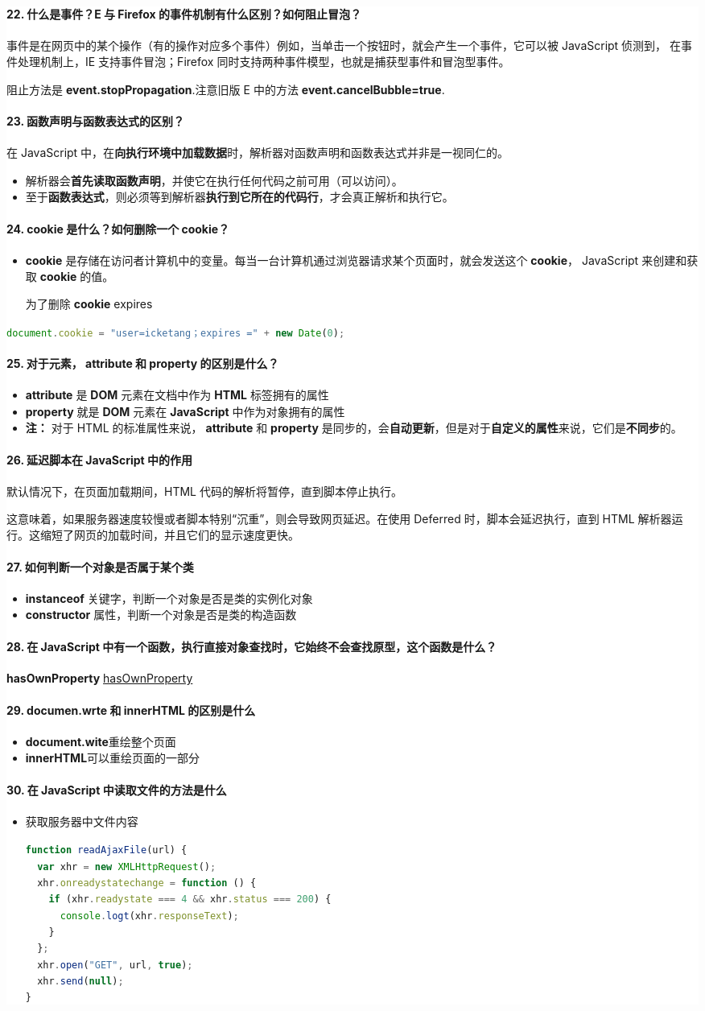 #### **22. 什么是事件？E 与 Firefox 的事件机制有什么区别？如何阻止冒泡？**

事件是在网页中的某个操作（有的操作对应多个事件）例如，当单击一个按钮时，就会产生一个事件，它可以被 JavaScript 侦测到，
在事件处理机制上，IE 支持事件冒泡；Firefox 同时支持两种事件模型，也就是捕获型事件和冒泡型事件。

阻止方法是 **event.stopPropagation**.注意旧版 E 中的方法 **event.cancelBubble=true**.

#### **23. 函数声明与函数表达式的区别？**

在 JavaScript 中，在**向执行环境中加载数据**时，解析器对函数声明和函数表达式并非是一视同仁的。

- 解析器会**首先读取函数声明**，并使它在执行任何代码之前可用（可以访问）。
- 至于**函数表达式**，则必须等到解析器**执行到它所在的代码行**，才会真正解析和执行它。

#### **24. cookie 是什么？如何删除一个 cookie？**

- **cookie** 是存储在访问者计算机中的变量。每当一台计算机通过浏览器请求某个页面时，就会发送这个 **cookie**， JavaScript 来创建和获取 **cookie** 的值。

  为了删除 **cookie** expires

```js
document.cookie = "user=icketang；expires =" + new Date(0);
```

#### **25. 对于元素， attribute 和 property 的区别是什么？**

- **attribute** 是 **DOM** 元素在文档中作为 **HTML** 标签拥有的属性
- **property** 就是 **DOM** 元素在 **JavaScript** 中作为对象拥有的属性
- **注：** 对于 HTML 的标准属性来说， **attribute** 和 **property** 是同步的，会**自动更新**，但是对于**自定义的属性**来说，它们是**不同步**的。

#### **26. 延迟脚本在 JavaScript 中的作用**

默认情况下，在页面加载期间，HTML 代码的解析将暂停，直到脚本停止执行。

这意味着，如果服务器速度较慢或者脚本特别“沉重”，则会导致网页延迟。在使用 Deferred 时，脚本会延迟执行，直到 HTML 解析器运行。这缩短了网页的加载时间，并且它们的显示速度更快。

#### **27. 如何判断一个对象是否属于某个类**

- **instanceof** 关键字，判断一个对象是否是类的实例化对象
- **constructor** 属性，判断一个对象是否是类的构造函数

#### **28. 在 JavaScript 中有一个函数，执行直接对象查找时，它始终不会查找原型，这个函数是什么？**

**hasOwnProperty**
[hasOwnProperty](../javascript/js-hasOwnProperty.md)

#### **29. documen.wrte 和 innerHTML 的区别是什么**

- **document.wite**重绘整个页面
- **innerHTML**可以重绘页面的一部分

#### **30. 在 JavaScript 中读取文件的方法是什么**

- 获取服务器中文件内容

  ```js
  function readAjaxFile(url) {
    var xhr = new XMLHttpRequest();
    xhr.onreadystatechange = function () {
      if (xhr.readystate === 4 && xhr.status === 200) {
        console.logt(xhr.responseText);
      }
    };
    xhr.open("GET", url, true);
    xhr.send(null);
  }
  ```
